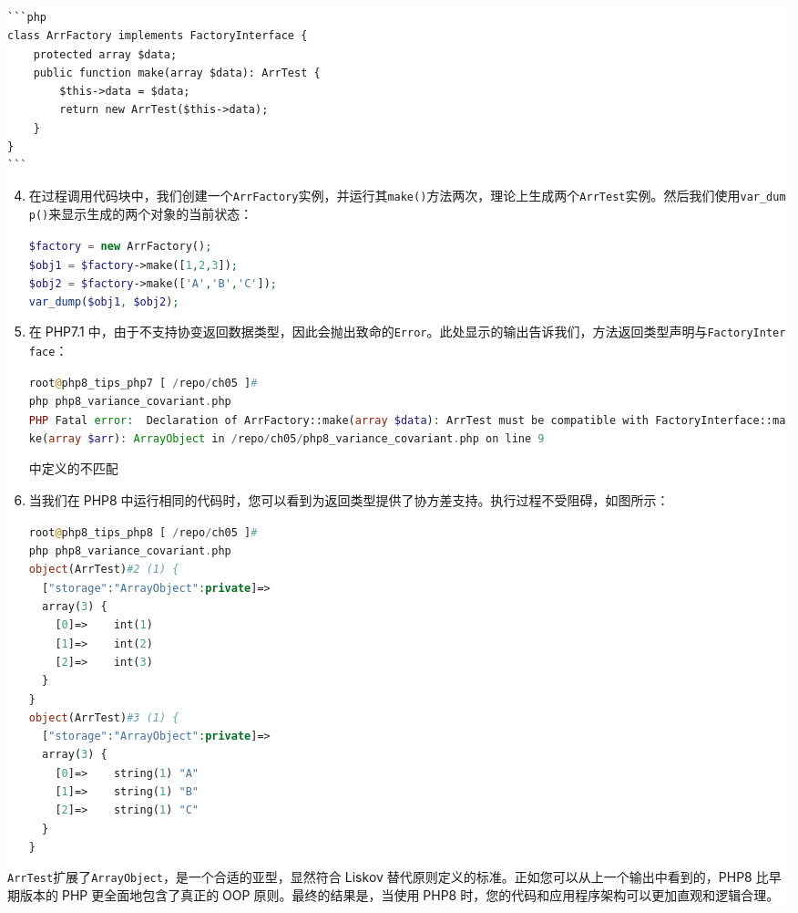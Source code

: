     ```php
    class ArrFactory implements FactoryInterface {
        protected array $data;
        public function make(array $data): ArrTest {
            $this->data = $data;
            return new ArrTest($this->data);
        }
    }
    ```

4.  在过程调用代码块中，我们创建一个`ArrFactory`实例，并运行其`make()`方法两次，理论上生成两个`ArrTest`实例。然后我们使用`var_dump()`来显示生成的两个对象的当前状态：

    ```php
    $factory = new ArrFactory();
    $obj1 = $factory->make([1,2,3]);
    $obj2 = $factory->make(['A','B','C']);
    var_dump($obj1, $obj2);
    ```

5.  在 PHP7.1 中，由于不支持协变返回数据类型，因此会抛出致命的`Error`。此处显示的输出告诉我们，方法返回类型声明与`FactoryInterface`：

    ```php
    root@php8_tips_php7 [ /repo/ch05 ]# 
    php php8_variance_covariant.php
    PHP Fatal error:  Declaration of ArrFactory::make(array $data): ArrTest must be compatible with FactoryInterface::make(array $arr): ArrayObject in /repo/ch05/php8_variance_covariant.php on line 9
    ```

    中定义的不匹配
6.  当我们在 PHP8 中运行相同的代码时，您可以看到为返回类型提供了协方差支持。执行过程不受阻碍，如图所示：

    ```php
    root@php8_tips_php8 [ /repo/ch05 ]# 
    php php8_variance_covariant.php
    object(ArrTest)#2 (1) {
      ["storage":"ArrayObject":private]=>
      array(3) {
        [0]=>    int(1)
        [1]=>    int(2)
        [2]=>    int(3)
      }
    }
    object(ArrTest)#3 (1) {
      ["storage":"ArrayObject":private]=>
      array(3) {
        [0]=>    string(1) "A"
        [1]=>    string(1) "B"
        [2]=>    string(1) "C"
      }
    }
    ```

`ArrTest`扩展了`ArrayObject`，是一个合适的亚型，显然符合 Liskov 替代原则定义的标准。正如您可以从上一个输出中看到的，PHP8 比早期版本的 PHP 更全面地包含了真正的 OOP 原则。最终的结果是，当使用 PHP8 时，您的代码和应用程序架构可以更加直观和逻辑合理。
